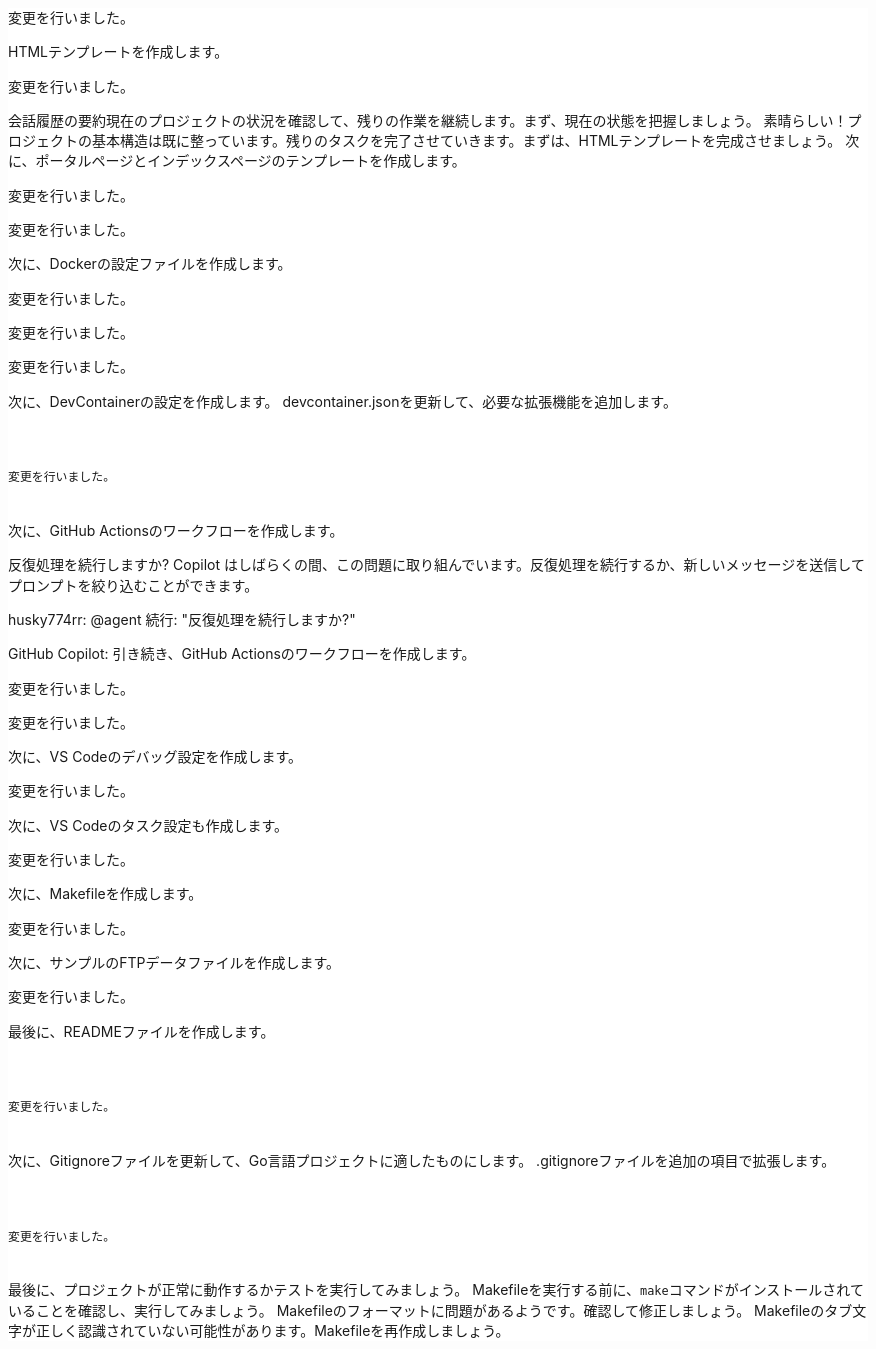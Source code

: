 変更を行いました。

HTMLテンプレートを作成します。 

変更を行いました。

会話履歴の要約現在のプロジェクトの状況を確認して、残りの作業を継続します。まず、現在の状態を把握しましょう。 素晴らしい！プロジェクトの基本構造は既に整っています。残りのタスクを完了させていきます。まずは、HTMLテンプレートを完成させましょう。 次に、ポータルページとインデックスページのテンプレートを作成します。 

変更を行いました。

変更を行いました。

次に、Dockerの設定ファイルを作成します。 

変更を行いました。

変更を行いました。

変更を行いました。

次に、DevContainerの設定を作成します。 devcontainer.jsonを更新して、必要な拡張機能を追加します。 
```


変更を行いました。


```
次に、GitHub Actionsのワークフローを作成します。 

反復処理を続行しますか?
Copilot はしばらくの間、この問題に取り組んでいます。反復処理を続行するか、新しいメッセージを送信してプロンプトを絞り込むことができます。

husky774rr: @agent 続行: "反復処理を続行しますか?"

GitHub Copilot: 引き続き、GitHub Actionsのワークフローを作成します。 

変更を行いました。

変更を行いました。

次に、VS Codeのデバッグ設定を作成します。 

変更を行いました。

次に、VS Codeのタスク設定も作成します。 

変更を行いました。

次に、Makefileを作成します。 

変更を行いました。

次に、サンプルのFTPデータファイルを作成します。 

変更を行いました。

最後に、READMEファイルを作成します。 
```


変更を行いました。


```
次に、Gitignoreファイルを更新して、Go言語プロジェクトに適したものにします。 .gitignoreファイルを追加の項目で拡張します。 
```


変更を行いました。


```
最後に、プロジェクトが正常に動作するかテストを実行してみましょう。 Makefileを実行する前に、`make`コマンドがインストールされていることを確認し、実行してみましょう。 Makefileのフォーマットに問題があるようです。確認して修正しましょう。 Makefileのタブ文字が正しく認識されていない可能性があります。Makefileを再作成しましょう。 
